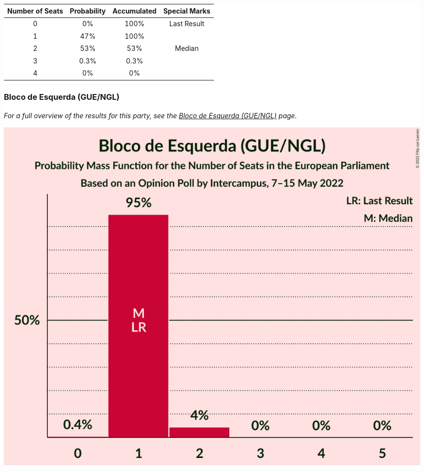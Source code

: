 | Number of Seats | Probability | Accumulated | Special Marks |
|:---------------:|:-----------:|:-----------:|:-------------:|
| 0 | 0% | 100% | Last Result |
| 1 | 47% | 100% |  |
| 2 | 53% | 53% | Median |
| 3 | 0.3% | 0.3% |  |
| 4 | 0% | 0% |  |

### Bloco de Esquerda (GUE/NGL)

*For a full overview of the results for this party, see the [Bloco de Esquerda (GUE/NGL)](party-blocodeesquerdaguengl.html) page.*

![Graph with seats probability mass function not yet produced](2022-05-15-Intercampus-seats-pmf-blocodeesquerdaguengl.png "Seats Probability Mass Function")

